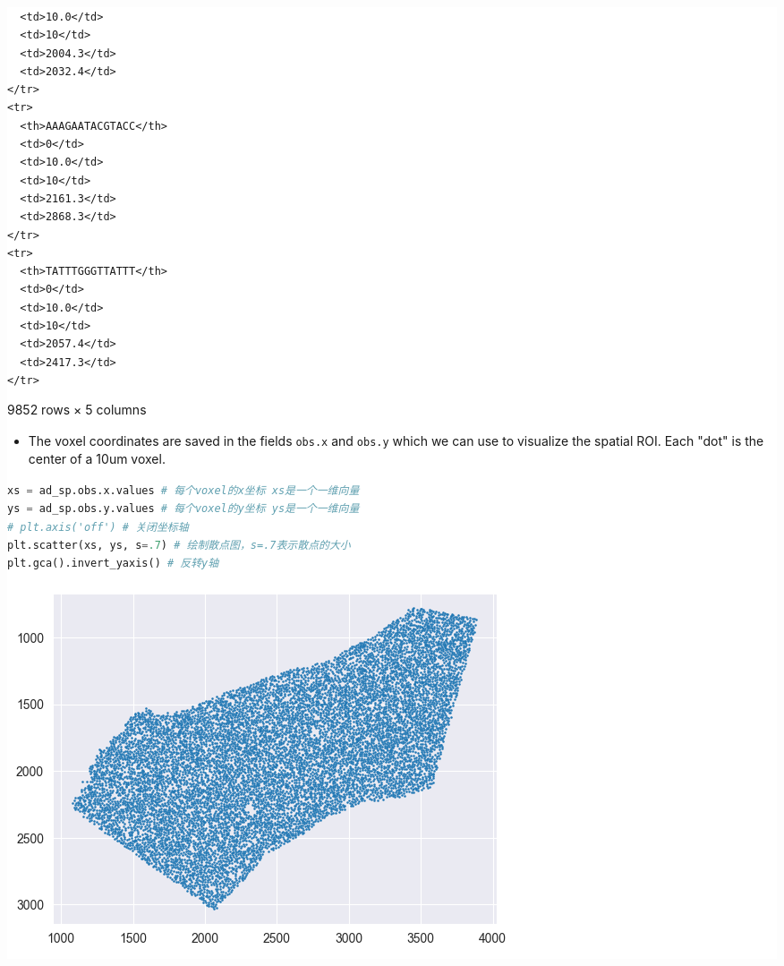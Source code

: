       <td>10.0</td>
      <td>10</td>
      <td>2004.3</td>
      <td>2032.4</td>
    </tr>
    <tr>
      <th>AAAGAATACGTACC</th>
      <td>0</td>
      <td>10.0</td>
      <td>10</td>
      <td>2161.3</td>
      <td>2868.3</td>
    </tr>
    <tr>
      <th>TATTTGGGTTATTT</th>
      <td>0</td>
      <td>10.0</td>
      <td>10</td>
      <td>2057.4</td>
      <td>2417.3</td>
    </tr>
  </tbody>
</table>
<p>9852 rows × 5 columns</p>
</div>



- The voxel coordinates are saved in the fields `obs.x` and `obs.y` which we can use to visualize the spatial ROI. Each "dot" is the center of a 10um voxel.


```python
xs = ad_sp.obs.x.values # 每个voxel的x坐标 xs是一个一维向量
ys = ad_sp.obs.y.values # 每个voxel的y坐标 ys是一个一维向量
# plt.axis('off') # 关闭坐标轴
plt.scatter(xs, ys, s=.7) # 绘制散点图，s=.7表示散点的大小
plt.gca().invert_yaxis() # 反转y轴
```


![png](tutorial_tangram_without_squidpy_files/tutorial_tangram_without_squidpy_11_0.png)
    